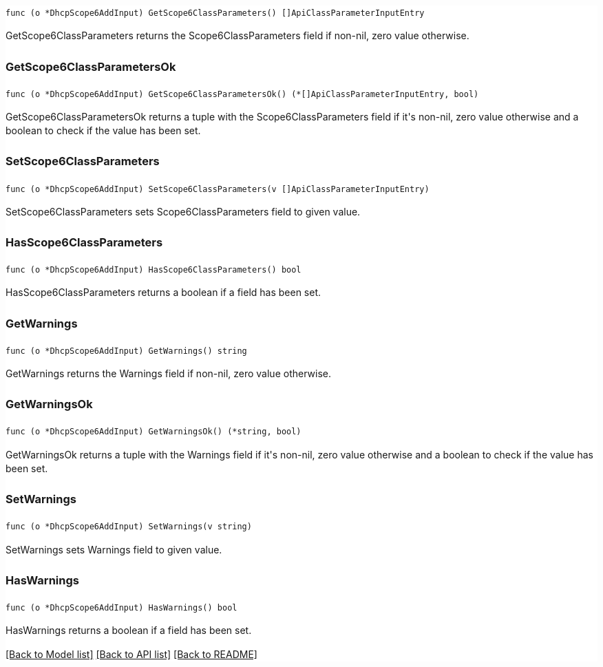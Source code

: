 `func (o *DhcpScope6AddInput) GetScope6ClassParameters() []ApiClassParameterInputEntry`

GetScope6ClassParameters returns the Scope6ClassParameters field if non-nil, zero value otherwise.

### GetScope6ClassParametersOk

`func (o *DhcpScope6AddInput) GetScope6ClassParametersOk() (*[]ApiClassParameterInputEntry, bool)`

GetScope6ClassParametersOk returns a tuple with the Scope6ClassParameters field if it's non-nil, zero value otherwise
and a boolean to check if the value has been set.

### SetScope6ClassParameters

`func (o *DhcpScope6AddInput) SetScope6ClassParameters(v []ApiClassParameterInputEntry)`

SetScope6ClassParameters sets Scope6ClassParameters field to given value.

### HasScope6ClassParameters

`func (o *DhcpScope6AddInput) HasScope6ClassParameters() bool`

HasScope6ClassParameters returns a boolean if a field has been set.

### GetWarnings

`func (o *DhcpScope6AddInput) GetWarnings() string`

GetWarnings returns the Warnings field if non-nil, zero value otherwise.

### GetWarningsOk

`func (o *DhcpScope6AddInput) GetWarningsOk() (*string, bool)`

GetWarningsOk returns a tuple with the Warnings field if it's non-nil, zero value otherwise
and a boolean to check if the value has been set.

### SetWarnings

`func (o *DhcpScope6AddInput) SetWarnings(v string)`

SetWarnings sets Warnings field to given value.

### HasWarnings

`func (o *DhcpScope6AddInput) HasWarnings() bool`

HasWarnings returns a boolean if a field has been set.


[[Back to Model list]](../README.md#documentation-for-models) [[Back to API list]](../README.md#documentation-for-api-endpoints) [[Back to README]](../README.md)


